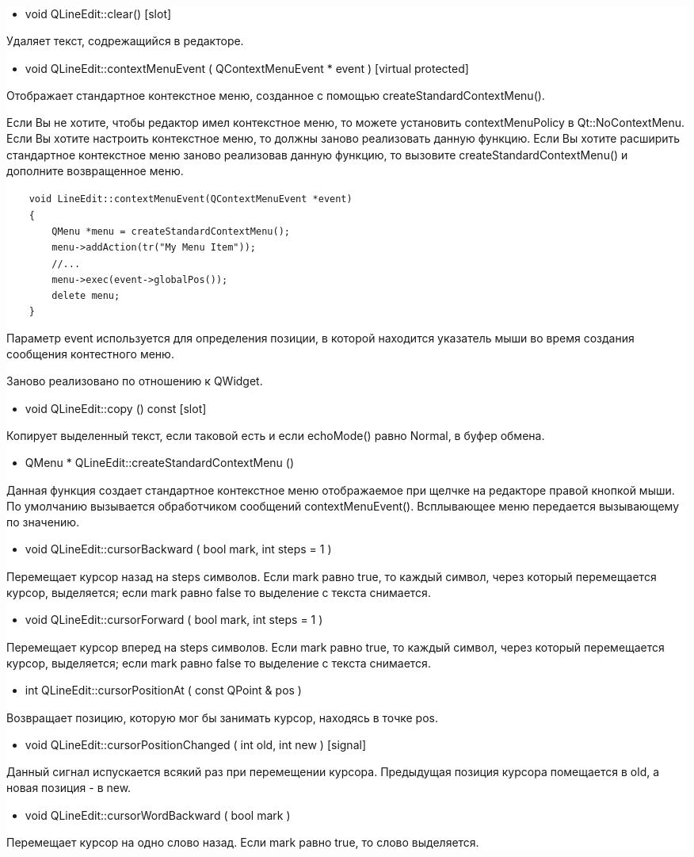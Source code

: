 - void QLineEdit::clear()   [slot]

Удаляет текст, содрежащийся в редакторе.

- void QLineEdit::contextMenuEvent ( QContextMenuEvent * event )   [virtual protected]

Отображает стандартное контекстное меню, созданное с помощью createStandardContextMenu().

Если Вы не хотите, чтобы редактор имел контекстное меню, то можете установить contextMenuPolicy в Qt::NoContextMenu. Если Вы хотите настроить контекстное меню, то должны заново реализовать данную функцию. Если Вы хотите расширить стандартное контекстное меню заново реализовав данную функцию, то вызовите createStandardContextMenu() и дополните возвращенное меню.
```
    void LineEdit::contextMenuEvent(QContextMenuEvent *event)
    {
        QMenu *menu = createStandardContextMenu();
        menu->addAction(tr("My Menu Item"));
        //...
        menu->exec(event->globalPos());
        delete menu;
    }
```
Параметр event используется для определения позиции, в которой находится указатель мыши во время создания сообщения контестного меню.

Заново реализовано по отношению к QWidget.

- void QLineEdit::copy () const   [slot]

Копирует выделенный текст, если таковой есть и если echoMode() равно Normal, в буфер обмена.

- QMenu * QLineEdit::createStandardContextMenu ()

Данная функция создает стандартное контекстное меню отображаемое при щелчке на редакторе правой кнопкой мыши. По умолчанию вызывается обработчиком сообщений contextMenuEvent(). Всплывающее меню передается вызывающему по значению.

- void QLineEdit::cursorBackward ( bool mark, int steps = 1 )

Перемещает курсор назад на steps символов. Если mark равно true, то каждый символ, через который перемещается курсор, выделяется; если mark равно false то выделение с текста снимается.

- void QLineEdit::cursorForward ( bool mark, int steps = 1 )

Перемещает курсор вперед на steps символов. Если mark равно true, то каждый символ, через который перемещается курсор, выделяется; если mark равно false то выделение с текста снимается.

- int QLineEdit::cursorPositionAt ( const QPoint & pos )

Возвращает позицию, которую мог бы занимать курсор, находясь в точке pos.

- void QLineEdit::cursorPositionChanged ( int old, int new )   [signal]

Данный сигнал испускается всякий раз при перемещении курсора. Предыдущая позиция курсора помещается в old, а новая позиция - в new.

- void QLineEdit::cursorWordBackward ( bool mark )

Перемещает курсор на одно слово назад. Если mark равно true, то слово выделяется.
